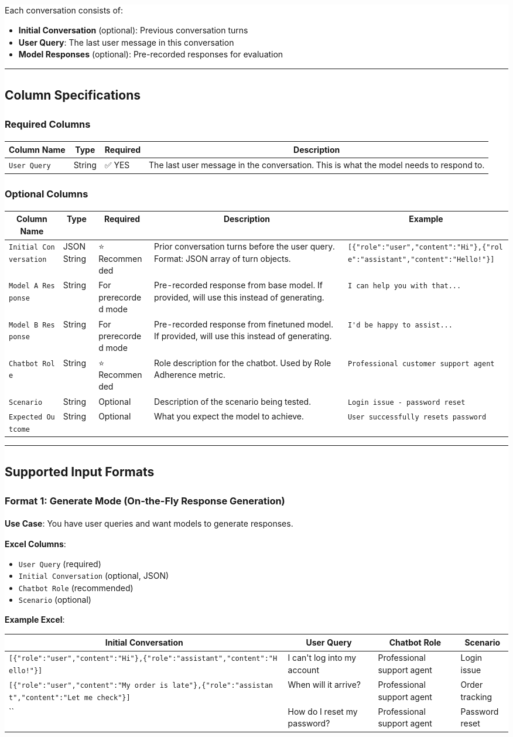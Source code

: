 Each conversation consists of:
- **Initial Conversation** (optional): Previous conversation turns
- **User Query**: The last user message in this conversation
- **Model Responses** (optional): Pre-recorded responses for evaluation

---

## Column Specifications

### Required Columns

| Column Name | Type | Required | Description |
|-------------|------|----------|-------------|
| `User Query` | String | ✅ YES | The last user message in the conversation. This is what the model needs to respond to. |

### Optional Columns

| Column Name | Type | Required | Description | Example |
|-------------|------|----------|-------------|---------|
| `Initial Conversation` | JSON String | ⭐ Recommended | Prior conversation turns before the user query. Format: JSON array of turn objects. | `[{"role":"user","content":"Hi"},{"role":"assistant","content":"Hello!"}]` |
| `Model A Response` | String | For prerecorded mode | Pre-recorded response from base model. If provided, will use this instead of generating. | `I can help you with that...` |
| `Model B Response` | String | For prerecorded mode | Pre-recorded response from finetuned model. If provided, will use this instead of generating. | `I'd be happy to assist...` |
| `Chatbot Role` | String | ⭐ Recommended | Role description for the chatbot. Used by Role Adherence metric. | `Professional customer support agent` |
| `Scenario` | String | Optional | Description of the scenario being tested. | `Login issue - password reset` |
| `Expected Outcome` | String | Optional | What you expect the model to achieve. | `User successfully resets password` |

---

## Supported Input Formats

### Format 1: Generate Mode (On-the-Fly Response Generation)

**Use Case**: You have user queries and want models to generate responses.

**Excel Columns**:
- `User Query` (required)
- `Initial Conversation` (optional, JSON)
- `Chatbot Role` (recommended)
- `Scenario` (optional)

**Example Excel**:

| Initial Conversation | User Query | Chatbot Role | Scenario |
|---------------------|------------|--------------|----------|
| `[{"role":"user","content":"Hi"},{"role":"assistant","content":"Hello!"}]` | I can't log into my account | Professional support agent | Login issue |
| `[{"role":"user","content":"My order is late"},{"role":"assistant","content":"Let me check"}]` | When will it arrive? | Professional support agent | Order tracking |
| `` | How do I reset my password? | Professional support agent | Password reset |
